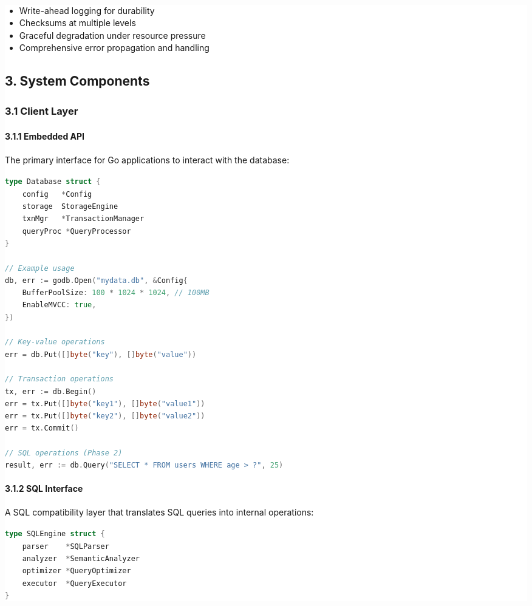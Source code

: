- Write-ahead logging for durability
- Checksums at multiple levels
- Graceful degradation under resource pressure
- Comprehensive error propagation and handling

## 3. System Components

### 3.1 Client Layer

#### 3.1.1 Embedded API

The primary interface for Go applications to interact with the database:

```go
type Database struct {
    config   *Config
    storage  StorageEngine
    txnMgr   *TransactionManager
    queryProc *QueryProcessor
}

// Example usage
db, err := godb.Open("mydata.db", &Config{
    BufferPoolSize: 100 * 1024 * 1024, // 100MB
    EnableMVCC: true,
})

// Key-value operations
err = db.Put([]byte("key"), []byte("value"))

// Transaction operations
tx, err := db.Begin()
err = tx.Put([]byte("key1"), []byte("value1"))
err = tx.Put([]byte("key2"), []byte("value2"))
err = tx.Commit()

// SQL operations (Phase 2)
result, err := db.Query("SELECT * FROM users WHERE age > ?", 25)
```

#### 3.1.2 SQL Interface

A SQL compatibility layer that translates SQL queries into internal operations:

```go
type SQLEngine struct {
    parser    *SQLParser
    analyzer  *SemanticAnalyzer
    optimizer *QueryOptimizer
    executor  *QueryExecutor
}
```
